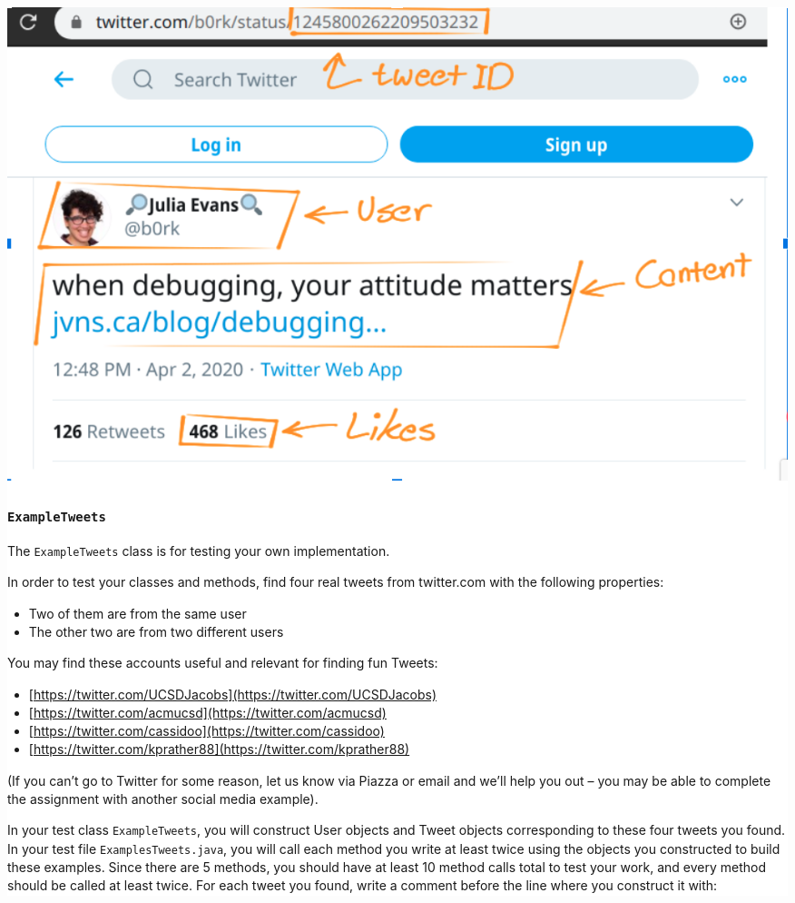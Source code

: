 ![An example Tweet](/tweet.png)

### `ExampleTweets`

The `ExampleTweets` class is for testing your own implementation.

In order to test your classes and methods, find four real tweets from
twitter.com with the following properties:

- Two of them are from the same user
- The other two are from two different users

You may find these accounts useful and relevant for finding fun Tweets:

- [https://twitter.com/UCSDJacobs](https://twitter.com/UCSDJacobs)
- [https://twitter.com/acmucsd](https://twitter.com/acmucsd)
- [https://twitter.com/cassidoo](https://twitter.com/cassidoo)
- [https://twitter.com/kprather88](https://twitter.com/kprather88)

(If you can’t go to Twitter for some reason, let us know via Piazza or email and
we’ll help you out – you may be able to complete the assignment with another
social media example).

In your test class `ExampleTweets`, you will construct User objects and Tweet
objects corresponding to these four tweets you found.  In your test file
`ExamplesTweets.java`, you will call each method you write at least twice using
the objects you constructed to build these examples. Since there are 5 methods,
you should have at least 10 method calls total to test your work, and every
method should be called at least twice.  For each tweet you found, write a
comment before the line where you construct it with:
